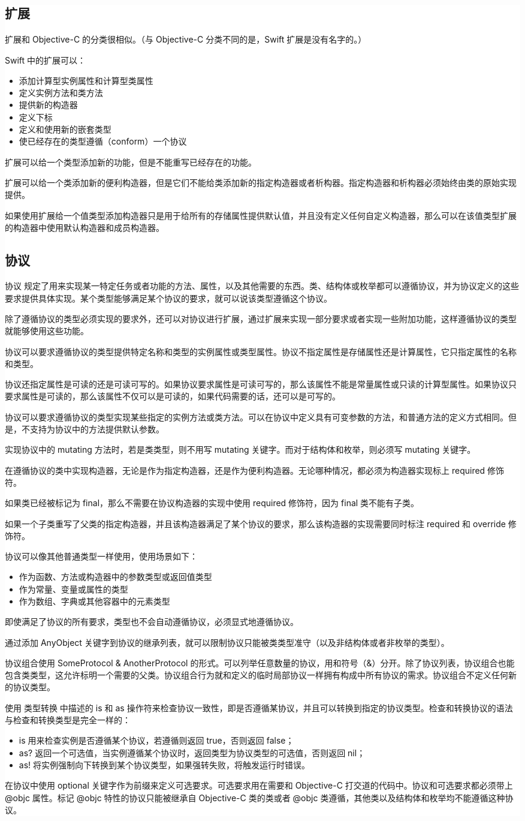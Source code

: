 
## 扩展
扩展和 Objective-C 的分类很相似。（与 Objective-C 分类不同的是，Swift 扩展是没有名字的。）

Swift 中的扩展可以：
- 添加计算型实例属性和计算型类属性
- 定义实例方法和类方法
- 提供新的构造器
- 定义下标
- 定义和使用新的嵌套类型
- 使已经存在的类型遵循（conform）一个协议

扩展可以给一个类型添加新的功能，但是不能重写已经存在的功能。

扩展可以给一个类添加新的便利构造器，但是它们不能给类添加新的指定构造器或者析构器。指定构造器和析构器必须始终由类的原始实现提供。

如果使用扩展给一个值类型添加构造器只是用于给所有的存储属性提供默认值，并且没有定义任何自定义构造器，那么可以在该值类型扩展的构造器中使用默认构造器和成员构造器。


## 协议
协议 规定了用来实现某一特定任务或者功能的方法、属性，以及其他需要的东西。类、结构体或枚举都可以遵循协议，并为协议定义的这些要求提供具体实现。某个类型能够满足某个协议的要求，就可以说该类型遵循这个协议。

除了遵循协议的类型必须实现的要求外，还可以对协议进行扩展，通过扩展来实现一部分要求或者实现一些附加功能，这样遵循协议的类型就能够使用这些功能。

协议可以要求遵循协议的类型提供特定名称和类型的实例属性或类型属性。协议不指定属性是存储属性还是计算属性，它只指定属性的名称和类型。

协议还指定属性是可读的还是可读可写的。如果协议要求属性是可读可写的，那么该属性不能是常量属性或只读的计算型属性。如果协议只要求属性是可读的，那么该属性不仅可以是可读的，如果代码需要的话，还可以是可写的。

协议可以要求遵循协议的类型实现某些指定的实例方法或类方法。可以在协议中定义具有可变参数的方法，和普通方法的定义方式相同。但是，不支持为协议中的方法提供默认参数。

实现协议中的 mutating 方法时，若是类类型，则不用写 mutating 关键字。而对于结构体和枚举，则必须写 mutating 关键字。

在遵循协议的类中实现构造器，无论是作为指定构造器，还是作为便利构造器。无论哪种情况，都必须为构造器实现标上 required 修饰符。

如果类已经被标记为 final，那么不需要在协议构造器的实现中使用 required 修饰符，因为 final 类不能有子类。

如果一个子类重写了父类的指定构造器，并且该构造器满足了某个协议的要求，那么该构造器的实现需要同时标注 required 和 override 修饰符。

协议可以像其他普通类型一样使用，使用场景如下：
- 作为函数、方法或构造器中的参数类型或返回值类型
- 作为常量、变量或属性的类型
- 作为数组、字典或其他容器中的元素类型

即使满足了协议的所有要求，类型也不会自动遵循协议，必须显式地遵循协议。

通过添加 AnyObject 关键字到协议的继承列表，就可以限制协议只能被类类型准守（以及非结构体或者非枚举的类型）。

协议组合使用 SomeProtocol & AnotherProtocol 的形式。可以列举任意数量的协议，用和符号（&）分开。除了协议列表，协议组合也能包含类类型，这允许标明一个需要的父类。协议组合行为就和定义的临时局部协议一样拥有构成中所有协议的需求。协议组合不定义任何新的协议类型。

使用 类型转换 中描述的 is 和 as 操作符来检查协议一致性，即是否遵循某协议，并且可以转换到指定的协议类型。检查和转换协议的语法与检查和转换类型是完全一样的：
- is 用来检查实例是否遵循某个协议，若遵循则返回 true，否则返回 false；
- as? 返回一个可选值，当实例遵循某个协议时，返回类型为协议类型的可选值，否则返回 nil；
- as! 将实例强制向下转换到某个协议类型，如果强转失败，将触发运行时错误。

在协议中使用 optional 关键字作为前缀来定义可选要求。可选要求用在需要和 Objective-C 打交道的代码中。协议和可选要求都必须带上 @objc 属性。标记 @objc 特性的协议只能被继承自 Objective-C 类的类或者 @objc 类遵循，其他类以及结构体和枚举均不能遵循这种协议。
